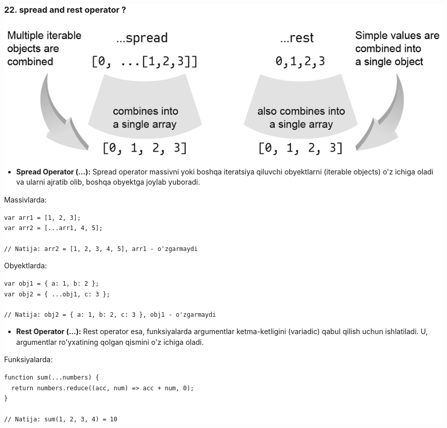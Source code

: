 ### 22. **spread and rest operator ?**

![Alt text](./imgs/spread-rest.png)

- **Spread Operator (...):**
Spread operator massivni yoki boshqa iteratsiya qiluvchi obyektlarni (iterable objects) o'z ichiga oladi va ularni ajratib olib, boshqa obyektga joylab yuboradi.

Massivlarda:

```
var arr1 = [1, 2, 3];
var arr2 = [...arr1, 4, 5];

// Natija: arr2 = [1, 2, 3, 4, 5], arr1 - o'zgarmaydi

```

Obyektlarda:

```
var obj1 = { a: 1, b: 2 };
var obj2 = { ...obj1, c: 3 };

// Natija: obj2 = { a: 1, b: 2, c: 3 }, obj1 - o'zgarmaydi

```

- **Rest Operator (...):**
Rest operator esa, funksiyalarda argumentlar ketma-ketligini (variadic) qabul qilish uchun ishlatiladi. U, argumentlar ro'yxatining qolgan qismini o'z ichiga oladi.

Funksiyalarda:

```
function sum(...numbers) {
  return numbers.reduce((acc, num) => acc + num, 0);
}

// Natija: sum(1, 2, 3, 4) = 10
```

